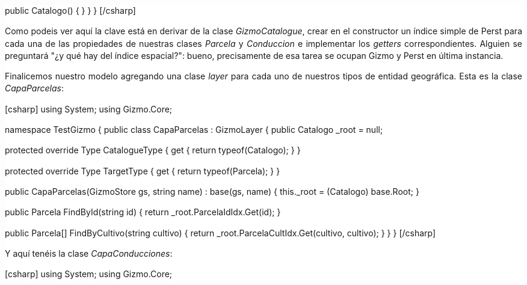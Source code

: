    public Catalogo()
   {
   }
 }
}
[/csharp]
<p style="text-align: justify">Como podeis ver aquí la clave está en derivar de la clase <em>GizmoCatalogue</em>, crear en el constructor un índice simple de Perst para cada una de las propiedades de nuestras clases <em>Parcela</em> y <em>Conduccion</em> e implementar los <em>getters </em>correspondientes. Alguien se preguntará "¿y qué hay del índice espacial?": bueno, precisamente de esa tarea se ocupan Gizmo y Perst en última instancia.</p>
<p style="text-align: justify">Finalicemos nuestro modelo agregando una clase <em>layer</em> para cada uno de nuestros tipos de entidad geográfica. Esta es la clase <em>CapaParcelas</em>:</p>

[csharp]
using System;
using Gizmo.Core;

namespace TestGizmo
{
 public class CapaParcelas : GizmoLayer
 {
  public Catalogo _root = null;

  protected override Type CatalogueType
  {
   get { return typeof(Catalogo); }
  }

  protected override Type TargetType
  {
   get { return typeof(Parcela); }
  }

  public CapaParcelas(GizmoStore gs, string name) : base(gs, name)
  {
   this._root = (Catalogo) base.Root;
  }

  public Parcela FindById(string id)
  {
   return _root.ParcelaIdIdx.Get(id);
  }

  public Parcela[] FindByCultivo(string cultivo)
  {
   return _root.ParcelaCultIdx.Get(cultivo, cultivo);
  }
 }
}
[/csharp]
<p style="text-align: justify">Y aquí tenéis la clase <em>CapaConducciones</em>:</p>

[csharp]
using System;
using Gizmo.Core;
